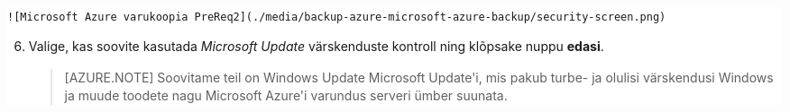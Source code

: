     ![Microsoft Azure varukoopia PreReq2](./media/backup-azure-microsoft-azure-backup/security-screen.png)

6. Valige, kas soovite kasutada *Microsoft Update* värskenduste kontroll ning klõpsake nuppu **edasi**.

    >[AZURE.NOTE] Soovitame teil on Windows Update Microsoft Update'i, mis pakub turbe- ja olulisi värskendusi Windows ja muude toodete nagu Microsoft Azure'i varundus serveri ümber suunata.
